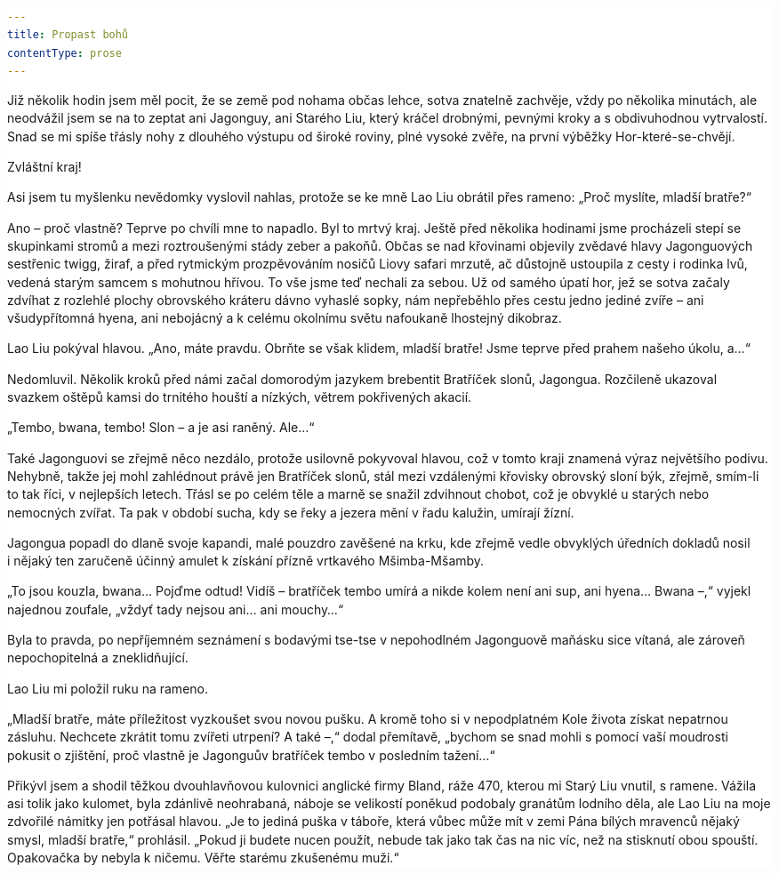 ```yaml
---
title: Propast bohů
contentType: prose
---
```


<section>

Již několik hodin jsem měl pocit, že se země pod nohama občas lehce, sotva znatelně zachvěje, vždy po několika minutách, ale neodvážil jsem se na to zeptat ani Jagonguy, ani Starého Liu, který kráčel drobnými, pevnými kroky a s obdivuhodnou vytrvalostí. Snad se mi spíše třásly nohy z dlouhého výstupu od široké roviny, plné vysoké zvěře, na první výběžky Hor-které-se-chvějí.

Zvláštní kraj!

Asi jsem tu myšlenku nevědomky vyslovil nahlas, protože se ke mně Lao Liu obrátil přes rameno: „Proč myslíte, mladší bratře?“

Ano – proč vlastně? Teprve po chvíli mne to napadlo. Byl to mrtvý kraj. Ještě před několika hodinami jsme procházeli stepí se skupinkami stromů a mezi roztroušenými stády zeber a pakoňů. Občas se nad křovinami objevily zvědavé hlavy Jagonguových sestřenic twigg, žiraf, a před rytmickým prozpěvováním nosičů Liovy safari mrzutě, ač důstojně ustoupila z cesty i rodinka lvů, vedená starým samcem s mohutnou hřívou. To vše jsme teď nechali za sebou. Už od samého úpatí hor, jež se sotva začaly zdvíhat z rozlehlé plochy obrovského kráteru dávno vyhaslé sopky, nám nepřeběhlo přes cestu jedno jediné zvíře – ani všudypřítomná hyena, ani nebojácný a k celému okolnímu světu nafoukaně lhostejný dikobraz.

Lao Liu pokýval hlavou. „Ano, máte pravdu. Obrňte se však klidem, mladší bratře! Jsme teprve před prahem našeho úkolu, a…“

Nedomluvil. Několik kroků před námi začal domorodým jazykem brebentit Bratříček slonů, Jagongua. Rozčileně ukazoval svazkem oštěpů kamsi do trnitého houští a nízkých, větrem pokřivených akacií.

„Tembo, bwana, tembo! Slon – a je asi raněný. Ale…“

Také Jagonguovi se zřejmě něco nezdálo, protože usilovně po­kyvoval hlavou, což v tomto kraji znamená výraz největšího podivu. Nehybně, takže jej mohl zahlédnout právě jen Bratříček slonů, stál mezi vzdálenými křovisky obrovský sloní býk, zřejmě, smím-li to tak říci, v nejlepších letech. Třásl se po celém těle a marně se snažil zdvihnout chobot, což je obvyklé u starých nebo nemocných zvířat. Ta pak v období sucha, kdy se řeky a jezera mění v řadu kalužin, umírají žízní.

Jagongua popadl do dlaně svoje kapandi, malé pouzdro zavěšené na krku, kde zřejmě vedle obvyklých úředních dokladů nosil i nějaký ten zaručeně účinný amulet k získání přízně vrtkavého Mšimba-Mšamby.

„To jsou kouzla, bwana… Pojďme odtud! Vidíš – bratříček tembo umírá a nikde kolem není ani sup, ani hyena… Bwana –,“ vyjekl najednou zoufale, „vždyť tady nejsou ani… ani mouchy…“

Byla to pravda, po nepříjemném seznámení s bodavými tse-tse v nepohodlném Jagonguově maňásku sice vítaná, ale zároveň nepochopitelná a zneklidňující.

Lao Liu mi položil ruku na rameno.

„Mladší bratře, máte příležitost vyzkoušet svou novou pušku. A kromě toho si v nepodplatném Kole života získat nepatrnou zásluhu. Nechcete zkrátit tomu zvířeti utrpení? A také –,“ dodal přemítavě, „bychom se snad mohli s pomocí vaší moudrosti pokusit o zjištění, proč vlastně je Jagonguův bratříček tembo v posledním tažení…“

Přikývl jsem a shodil těžkou dvouhlavňovou kulovnici anglické firmy Bland, ráže 470, kterou mi Starý Liu vnutil, s ramene. Vážila asi tolik jako kulomet, byla zdánlivě neohrabaná, náboje se velikostí poněkud podobaly granátům lodního děla, ale Lao Liu na moje zdvořilé námitky jen potřásal hlavou. „Je to jediná puška v táboře, která vůbec může mít v zemi Pána bílých mravenců nějaký smysl, mladší bratře,“ prohlásil. „Pokud ji budete nucen použít, nebude tak jako tak čas na nic víc, než na stisknutí obou spouští. Opakovačka by nebyla k ničemu. Věřte starému zkušenému muži.“
